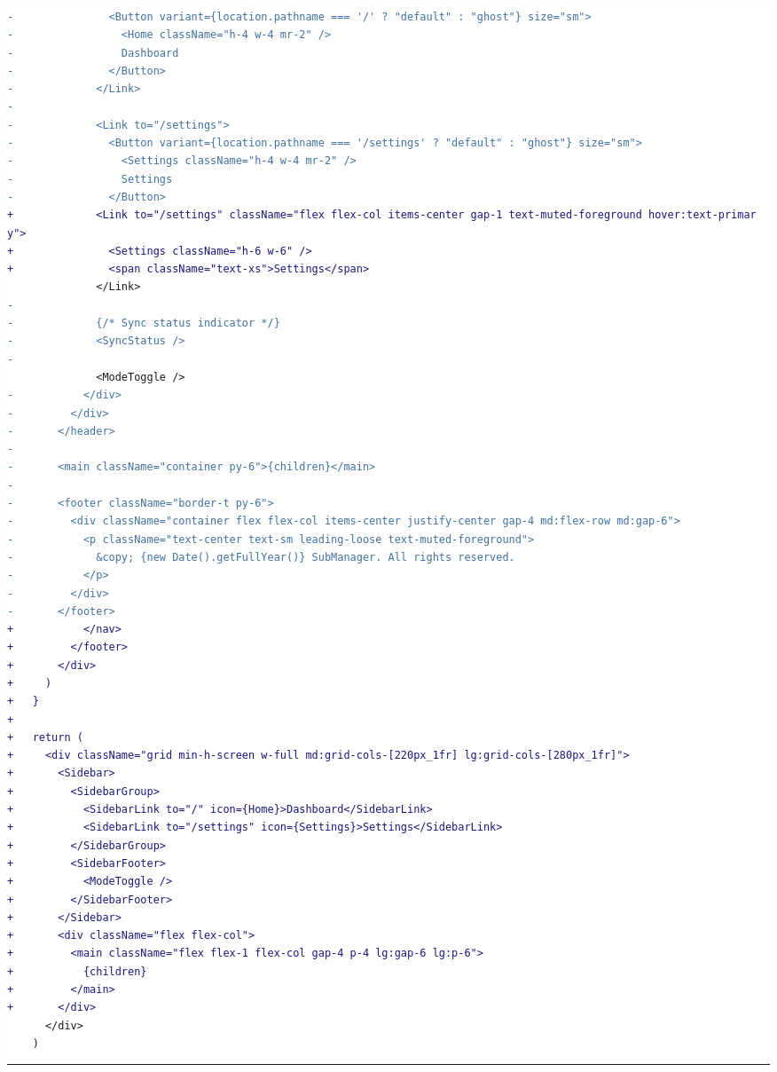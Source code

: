 ```diff
-               <Button variant={location.pathname === '/' ? "default" : "ghost"} size="sm">
-                 <Home className="h-4 w-4 mr-2" />
-                 Dashboard
-               </Button>
-             </Link>
-             
-             <Link to="/settings">
-               <Button variant={location.pathname === '/settings' ? "default" : "ghost"} size="sm">
-                 <Settings className="h-4 w-4 mr-2" />
-                 Settings
-               </Button>
+             <Link to="/settings" className="flex flex-col items-center gap-1 text-muted-foreground hover:text-primary">
+               <Settings className="h-6 w-6" />
+               <span className="text-xs">Settings</span>
              </Link>
-             
-             {/* Sync status indicator */}
-             <SyncStatus />
-             
              <ModeToggle />
-           </div>
-         </div>
-       </header>
-       
-       <main className="container py-6">{children}</main>
-       
-       <footer className="border-t py-6">
-         <div className="container flex flex-col items-center justify-center gap-4 md:flex-row md:gap-6">
-           <p className="text-center text-sm leading-loose text-muted-foreground">
-             &copy; {new Date().getFullYear()} SubManager. All rights reserved.
-           </p>
-         </div>
-       </footer>
+           </nav>
+         </footer>
+       </div>
+     )
+   }
+ 
+   return (
+     <div className="grid min-h-screen w-full md:grid-cols-[220px_1fr] lg:grid-cols-[280px_1fr]">
+       <Sidebar>
+         <SidebarGroup>
+           <SidebarLink to="/" icon={Home}>Dashboard</SidebarLink>
+           <SidebarLink to="/settings" icon={Settings}>Settings</SidebarLink>
+         </SidebarGroup>
+         <SidebarFooter>
+           <ModeToggle />
+         </SidebarFooter>
+       </Sidebar>
+       <div className="flex flex-col">
+         <main className="flex flex-1 flex-col gap-4 p-4 lg:gap-6 lg:p-6">
+           {children}
+         </main>
+       </div>
      </div>
    )
```

---